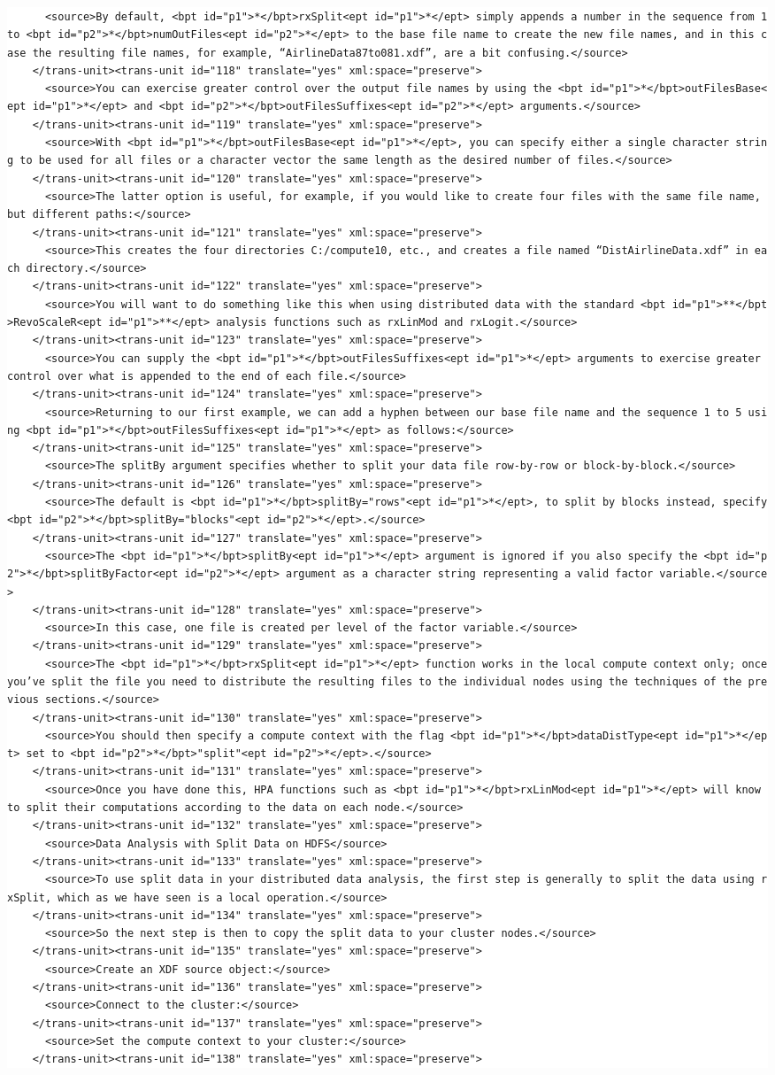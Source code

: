           <source>By default, <bpt id="p1">*</bpt>rxSplit<ept id="p1">*</ept> simply appends a number in the sequence from 1 to <bpt id="p2">*</bpt>numOutFiles<ept id="p2">*</ept> to the base file name to create the new file names, and in this case the resulting file names, for example, “AirlineData87to081.xdf”, are a bit confusing.</source>
        </trans-unit><trans-unit id="118" translate="yes" xml:space="preserve">
          <source>You can exercise greater control over the output file names by using the <bpt id="p1">*</bpt>outFilesBase<ept id="p1">*</ept> and <bpt id="p2">*</bpt>outFilesSuffixes<ept id="p2">*</ept> arguments.</source>
        </trans-unit><trans-unit id="119" translate="yes" xml:space="preserve">
          <source>With <bpt id="p1">*</bpt>outFilesBase<ept id="p1">*</ept>, you can specify either a single character string to be used for all files or a character vector the same length as the desired number of files.</source>
        </trans-unit><trans-unit id="120" translate="yes" xml:space="preserve">
          <source>The latter option is useful, for example, if you would like to create four files with the same file name, but different paths:</source>
        </trans-unit><trans-unit id="121" translate="yes" xml:space="preserve">
          <source>This creates the four directories C:/compute10, etc., and creates a file named “DistAirlineData.xdf” in each directory.</source>
        </trans-unit><trans-unit id="122" translate="yes" xml:space="preserve">
          <source>You will want to do something like this when using distributed data with the standard <bpt id="p1">**</bpt>RevoScaleR<ept id="p1">**</ept> analysis functions such as rxLinMod and rxLogit.</source>
        </trans-unit><trans-unit id="123" translate="yes" xml:space="preserve">
          <source>You can supply the <bpt id="p1">*</bpt>outFilesSuffixes<ept id="p1">*</ept> arguments to exercise greater control over what is appended to the end of each file.</source>
        </trans-unit><trans-unit id="124" translate="yes" xml:space="preserve">
          <source>Returning to our first example, we can add a hyphen between our base file name and the sequence 1 to 5 using <bpt id="p1">*</bpt>outFilesSuffixes<ept id="p1">*</ept> as follows:</source>
        </trans-unit><trans-unit id="125" translate="yes" xml:space="preserve">
          <source>The splitBy argument specifies whether to split your data file row-by-row or block-by-block.</source>
        </trans-unit><trans-unit id="126" translate="yes" xml:space="preserve">
          <source>The default is <bpt id="p1">*</bpt>splitBy="rows"<ept id="p1">*</ept>, to split by blocks instead, specify <bpt id="p2">*</bpt>splitBy="blocks"<ept id="p2">*</ept>.</source>
        </trans-unit><trans-unit id="127" translate="yes" xml:space="preserve">
          <source>The <bpt id="p1">*</bpt>splitBy<ept id="p1">*</ept> argument is ignored if you also specify the <bpt id="p2">*</bpt>splitByFactor<ept id="p2">*</ept> argument as a character string representing a valid factor variable.</source>
        </trans-unit><trans-unit id="128" translate="yes" xml:space="preserve">
          <source>In this case, one file is created per level of the factor variable.</source>
        </trans-unit><trans-unit id="129" translate="yes" xml:space="preserve">
          <source>The <bpt id="p1">*</bpt>rxSplit<ept id="p1">*</ept> function works in the local compute context only; once you’ve split the file you need to distribute the resulting files to the individual nodes using the techniques of the previous sections.</source>
        </trans-unit><trans-unit id="130" translate="yes" xml:space="preserve">
          <source>You should then specify a compute context with the flag <bpt id="p1">*</bpt>dataDistType<ept id="p1">*</ept> set to <bpt id="p2">*</bpt>"split"<ept id="p2">*</ept>.</source>
        </trans-unit><trans-unit id="131" translate="yes" xml:space="preserve">
          <source>Once you have done this, HPA functions such as <bpt id="p1">*</bpt>rxLinMod<ept id="p1">*</ept> will know to split their computations according to the data on each node.</source>
        </trans-unit><trans-unit id="132" translate="yes" xml:space="preserve">
          <source>Data Analysis with Split Data on HDFS</source>
        </trans-unit><trans-unit id="133" translate="yes" xml:space="preserve">
          <source>To use split data in your distributed data analysis, the first step is generally to split the data using rxSplit, which as we have seen is a local operation.</source>
        </trans-unit><trans-unit id="134" translate="yes" xml:space="preserve">
          <source>So the next step is then to copy the split data to your cluster nodes.</source>
        </trans-unit><trans-unit id="135" translate="yes" xml:space="preserve">
          <source>Create an XDF source object:</source>
        </trans-unit><trans-unit id="136" translate="yes" xml:space="preserve">
          <source>Connect to the cluster:</source>
        </trans-unit><trans-unit id="137" translate="yes" xml:space="preserve">
          <source>Set the compute context to your cluster:</source>
        </trans-unit><trans-unit id="138" translate="yes" xml:space="preserve">